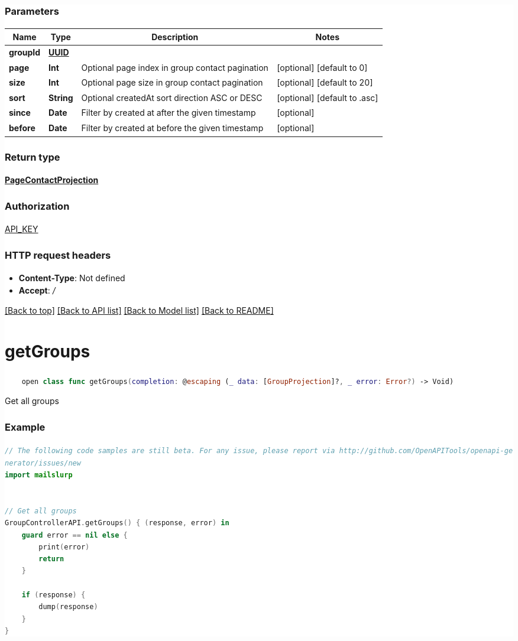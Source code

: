 ### Parameters

Name | Type | Description  | Notes
------------- | ------------- | ------------- | -------------
 **groupId** | [**UUID**]() |  | 
 **page** | **Int** | Optional page index in group contact pagination | [optional] [default to 0]
 **size** | **Int** | Optional page size in group contact pagination | [optional] [default to 20]
 **sort** | **String** | Optional createdAt sort direction ASC or DESC | [optional] [default to .asc]
 **since** | **Date** | Filter by created at after the given timestamp | [optional] 
 **before** | **Date** | Filter by created at before the given timestamp | [optional] 

### Return type

[**PageContactProjection**](PageContactProjection)

### Authorization

[API_KEY](../README#API_KEY)

### HTTP request headers

 - **Content-Type**: Not defined
 - **Accept**: */*

[[Back to top]](#) [[Back to API list]](../README#documentation-for-api-endpoints) [[Back to Model list]](../README#documentation-for-models) [[Back to README]](../README)

# **getGroups**
```swift
    open class func getGroups(completion: @escaping (_ data: [GroupProjection]?, _ error: Error?) -> Void)
```

Get all groups

### Example 
```swift
// The following code samples are still beta. For any issue, please report via http://github.com/OpenAPITools/openapi-generator/issues/new
import mailslurp


// Get all groups
GroupControllerAPI.getGroups() { (response, error) in
    guard error == nil else {
        print(error)
        return
    }

    if (response) {
        dump(response)
    }
}
```
